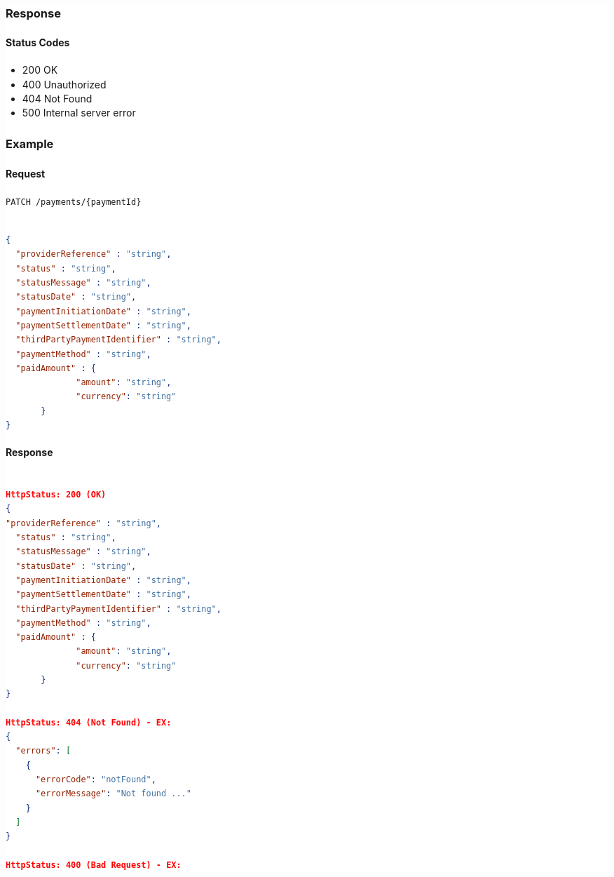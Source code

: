 ### Response

#### Status Codes

* 200 OK
* 400 Unauthorized
* 404 Not Found
* 500 Internal server error


### Example

#### Request

`PATCH /payments/{paymentId}`

```json

{
  "providerReference" : "string", 
  "status" : "string",
  "statusMessage" : "string",
  "statusDate" : "string",
  "paymentInitiationDate" : "string",
  "paymentSettlementDate" : "string",
  "thirdPartyPaymentIdentifier" : "string",
  "paymentMethod" : "string",
  "paidAmount" : {
    	      "amount": "string",
    	      "currency": "string"
  	   }
}

```

#### Response

```json

HttpStatus: 200 (OK)
{
"providerReference" : "string", 
  "status" : "string",
  "statusMessage" : "string",
  "statusDate" : "string",
  "paymentInitiationDate" : "string",
  "paymentSettlementDate" : "string",
  "thirdPartyPaymentIdentifier" : "string",
  "paymentMethod" : "string",
  "paidAmount" : {
    	      "amount": "string",
    	      "currency": "string"
  	   }
}

HttpStatus: 404 (Not Found) - EX:
{
  "errors": [
    {
      "errorCode": "notFound",
      "errorMessage": "Not found ..."
    }
  ]
}

HttpStatus: 400 (Bad Request) - EX:
```